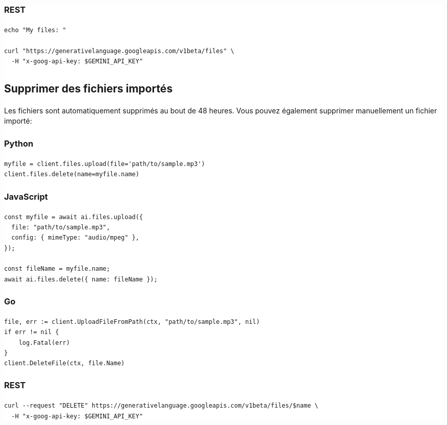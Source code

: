 ### REST

```
echo "My files: "

curl "https://generativelanguage.googleapis.com/v1beta/files" \
  -H "x-goog-api-key: $GEMINI_API_KEY"

```

## Supprimer des fichiers importés

Les fichiers sont automatiquement supprimés au bout de 48 heures. Vous pouvez également supprimer manuellement un fichier importé:

### Python

```
myfile = client.files.upload(file='path/to/sample.mp3')
client.files.delete(name=myfile.name)

```

### JavaScript

```
const myfile = await ai.files.upload({
  file: "path/to/sample.mp3",
  config: { mimeType: "audio/mpeg" },
});

const fileName = myfile.name;
await ai.files.delete({ name: fileName });

```

### Go

```
file, err := client.UploadFileFromPath(ctx, "path/to/sample.mp3", nil)
if err != nil {
    log.Fatal(err)
}
client.DeleteFile(ctx, file.Name)

```

### REST

```
curl --request "DELETE" https://generativelanguage.googleapis.com/v1beta/files/$name \
  -H "x-goog-api-key: $GEMINI_API_KEY"

```
